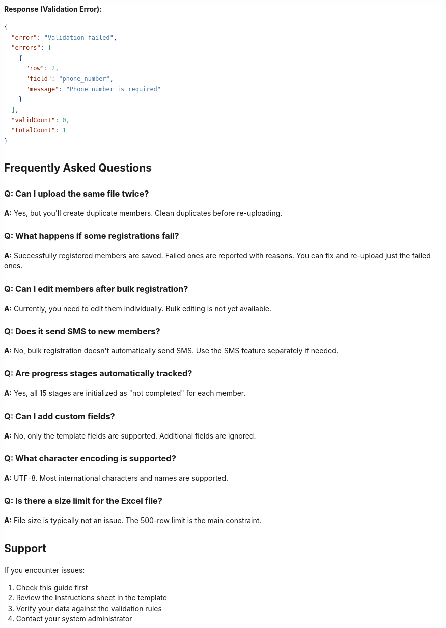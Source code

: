 **Response (Validation Error):**
```json
{
  "error": "Validation failed",
  "errors": [
    {
      "row": 2,
      "field": "phone_number",
      "message": "Phone number is required"
    }
  ],
  "validCount": 0,
  "totalCount": 1
}
```

## Frequently Asked Questions

### Q: Can I upload the same file twice?
**A:** Yes, but you'll create duplicate members. Clean duplicates before re-uploading.

### Q: What happens if some registrations fail?
**A:** Successfully registered members are saved. Failed ones are reported with reasons. You can fix and re-upload just the failed ones.

### Q: Can I edit members after bulk registration?
**A:** Currently, you need to edit them individually. Bulk editing is not yet available.

### Q: Does it send SMS to new members?
**A:** No, bulk registration doesn't automatically send SMS. Use the SMS feature separately if needed.

### Q: Are progress stages automatically tracked?
**A:** Yes, all 15 stages are initialized as "not completed" for each member.

### Q: Can I add custom fields?
**A:** No, only the template fields are supported. Additional fields are ignored.

### Q: What character encoding is supported?
**A:** UTF-8. Most international characters and names are supported.

### Q: Is there a size limit for the Excel file?
**A:** File size is typically not an issue. The 500-row limit is the main constraint.

## Support

If you encounter issues:
1. Check this guide first
2. Review the Instructions sheet in the template
3. Verify your data against the validation rules
4. Contact your system administrator
